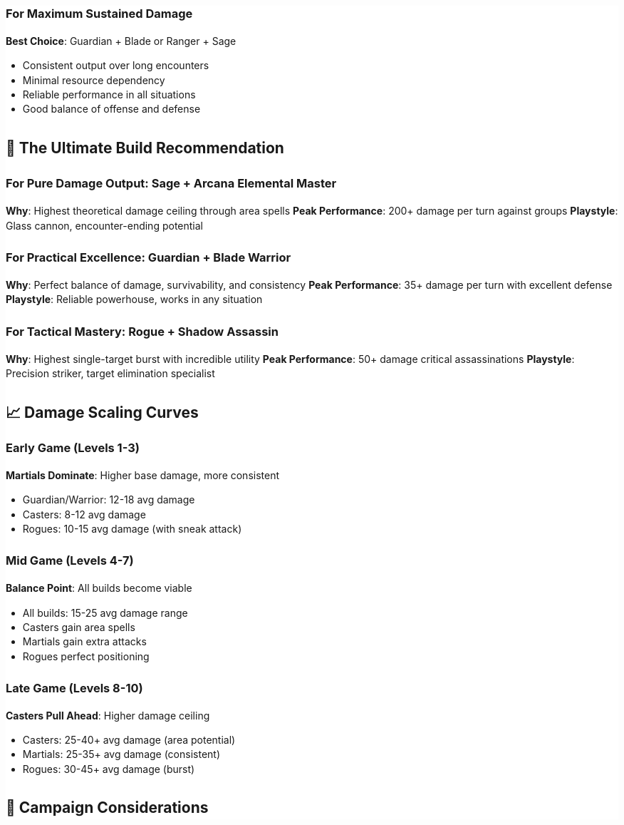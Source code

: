 ### For Maximum Sustained Damage
**Best Choice**: Guardian + Blade or Ranger + Sage
- Consistent output over long encounters
- Minimal resource dependency
- Reliable performance in all situations
- Good balance of offense and defense

## 🌟 The Ultimate Build Recommendation

### For Pure Damage Output: **Sage + Arcana Elemental Master**
**Why**: Highest theoretical damage ceiling through area spells
**Peak Performance**: 200+ damage per turn against groups
**Playstyle**: Glass cannon, encounter-ending potential

### For Practical Excellence: **Guardian + Blade Warrior**  
**Why**: Perfect balance of damage, survivability, and consistency
**Peak Performance**: 35+ damage per turn with excellent defense
**Playstyle**: Reliable powerhouse, works in any situation

### For Tactical Mastery: **Rogue + Shadow Assassin**
**Why**: Highest single-target burst with incredible utility
**Peak Performance**: 50+ damage critical assassinations
**Playstyle**: Precision striker, target elimination specialist

## 📈 Damage Scaling Curves

### Early Game (Levels 1-3)
**Martials Dominate**: Higher base damage, more consistent
- Guardian/Warrior: 12-18 avg damage
- Casters: 8-12 avg damage
- Rogues: 10-15 avg damage (with sneak attack)

### Mid Game (Levels 4-7)  
**Balance Point**: All builds become viable
- All builds: 15-25 avg damage range
- Casters gain area spells
- Martials gain extra attacks
- Rogues perfect positioning

### Late Game (Levels 8-10)
**Casters Pull Ahead**: Higher damage ceiling
- Casters: 25-40+ avg damage (area potential)
- Martials: 25-35+ avg damage (consistent)
- Rogues: 30-45+ avg damage (burst)

## 🎪 Campaign Considerations
